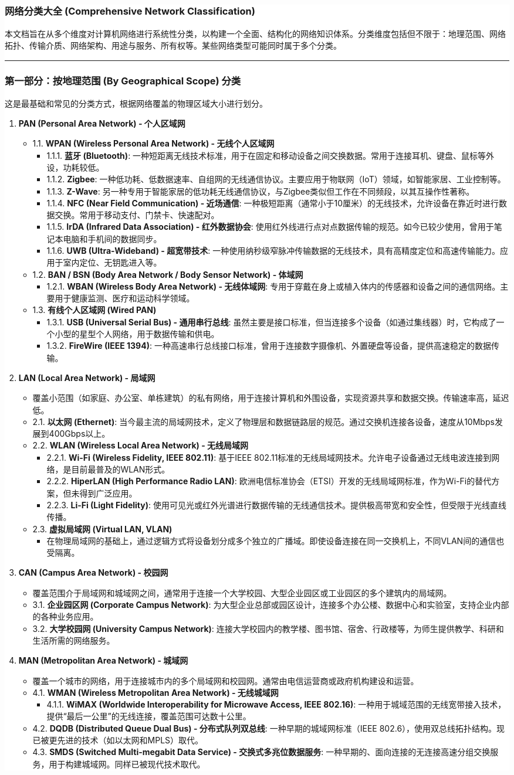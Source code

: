 ### **网络分类大全 (Comprehensive Network Classification)**

本文档旨在从多个维度对计算机网络进行系统性分类，以构建一个全面、结构化的网络知识体系。分类维度包括但不限于：地理范围、网络拓扑、传输介质、网络架构、用途与服务、所有权等。某些网络类型可能同时属于多个分类。

---
### **第一部分：按地理范围 (By Geographical Scope) 分类**

这是最基础和常见的分类方式，根据网络覆盖的物理区域大小进行划分。

1.  **PAN (Personal Area Network) - 个人区域网**
    *   1.1. **WPAN (Wireless Personal Area Network) - 无线个人区域网**
        *   1.1.1. **蓝牙 (Bluetooth)**: 一种短距离无线技术标准，用于在固定和移动设备之间交换数据。常用于连接耳机、键盘、鼠标等外设，功耗较低。
        *   1.1.2. **Zigbee**: 一种低功耗、低数据速率、自组网的无线通信协议。主要应用于物联网（IoT）领域，如智能家居、工业控制等。
        *   1.1.3. **Z-Wave**: 另一种专用于智能家居的低功耗无线通信协议，与Zigbee类似但工作在不同频段，以其互操作性著称。
        *   1.1.4. **NFC (Near Field Communication) - 近场通信**: 一种极短距离（通常小于10厘米）的无线技术，允许设备在靠近时进行数据交换。常用于移动支付、门禁卡、快速配对。
        *   1.1.5. **IrDA (Infrared Data Association) - 红外数据协会**: 使用红外线进行点对点数据传输的规范。如今已较少使用，曾用于笔记本电脑和手机间的数据同步。
        *   1.1.6. **UWB (Ultra-Wideband) - 超宽带技术**: 一种使用纳秒级窄脉冲传输数据的无线技术，具有高精度定位和高速传输能力。应用于室内定位、无钥匙进入等。
    *   1.2. **BAN / BSN (Body Area Network / Body Sensor Network) - 体域网**
        *   1.2.1. **WBAN (Wireless Body Area Network) - 无线体域网**: 专用于穿戴在身上或植入体内的传感器和设备之间的通信网络。主要用于健康监测、医疗和运动科学领域。
    *   1.3. **有线个人区域网 (Wired PAN)**
        *   1.3.1. **USB (Universal Serial Bus) - 通用串行总线**: 虽然主要是接口标准，但当连接多个设备（如通过集线器）时，它构成了一个小型的星型个人网络，用于数据传输和供电。
        *   1.3.2. **FireWire (IEEE 1394)**: 一种高速串行总线接口标准，曾用于连接数字摄像机、外置硬盘等设备，提供高速稳定的数据传输。

2.  **LAN (Local Area Network) - 局域网**
    *   覆盖小范围（如家庭、办公室、单栋建筑）的私有网络，用于连接计算机和外围设备，实现资源共享和数据交换。传输速率高，延迟低。
    *   2.1. **以太网 (Ethernet)**: 当今最主流的局域网技术，定义了物理层和数据链路层的规范。通过交换机连接各设备，速度从10Mbps发展到400Gbps以上。
    *   2.2. **WLAN (Wireless Local Area Network) - 无线局域网**
        *   2.2.1. **Wi-Fi (Wireless Fidelity, IEEE 802.11)**: 基于IEEE 802.11标准的无线局域网技术。允许电子设备通过无线电波连接到网络，是目前最普及的WLAN形式。
        *   2.2.2. **HiperLAN (High Performance Radio LAN)**: 欧洲电信标准协会（ETSI）开发的无线局域网标准，作为Wi-Fi的替代方案，但未得到广泛应用。
        *   2.2.3. **Li-Fi (Light Fidelity)**: 使用可见光或红外光谱进行数据传输的无线通信技术。提供极高带宽和安全性，但受限于光线直线传播。
    *   2.3. **虚拟局域网 (Virtual LAN, VLAN)**
        *   在物理局域网的基础上，通过逻辑方式将设备划分成多个独立的广播域。即使设备连接在同一交换机上，不同VLAN间的通信也受隔离。

3.  **CAN (Campus Area Network) - 校园网**
    *   覆盖范围介于局域网和城域网之间，通常用于连接一个大学校园、大型企业园区或工业园区的多个建筑内的局域网。
    *   3.1. **企业园区网 (Corporate Campus Network)**: 为大型企业总部或园区设计，连接多个办公楼、数据中心和实验室，支持企业内部的各种业务应用。
    *   3.2. **大学校园网 (University Campus Network)**: 连接大学校园内的教学楼、图书馆、宿舍、行政楼等，为师生提供教学、科研和生活所需的网络服务。

4.  **MAN (Metropolitan Area Network) - 城域网**
    *   覆盖一个城市的网络，用于连接城市内的多个局域网和校园网。通常由电信运营商或政府机构建设和运营。
    *   4.1. **WMAN (Wireless Metropolitan Area Network) - 无线城域网**
        *   4.1.1. **WiMAX (Worldwide Interoperability for Microwave Access, IEEE 802.16)**: 一种用于城域范围的无线宽带接入技术，提供“最后一公里”的无线连接，覆盖范围可达数十公里。
    *   4.2. **DQDB (Distributed Queue Dual Bus) - 分布式队列双总线**: 一种早期的城域网标准（IEEE 802.6），使用双总线拓扑结构。现已被更先进的技术（如以太网和MPLS）取代。
    *   4.3. **SMDS (Switched Multi-megabit Data Service) - 交换式多兆位数据服务**: 一种早期的、面向连接的无连接高速分组交换服务，用于构建城域网。同样已被现代技术取代。
